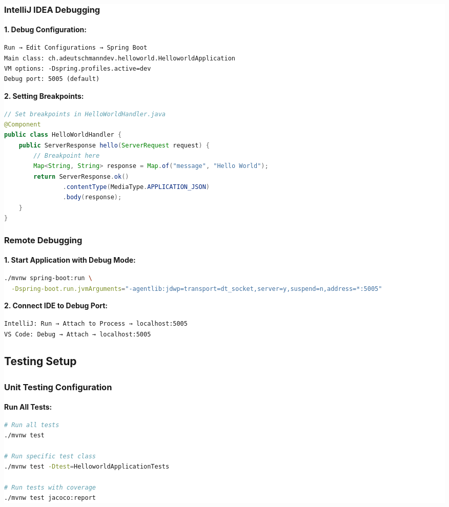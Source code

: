 ### IntelliJ IDEA Debugging

**1. Debug Configuration:**
```
Run → Edit Configurations → Spring Boot
Main class: ch.adeutschmanndev.helloworld.HelloworldApplication
VM options: -Dspring.profiles.active=dev
Debug port: 5005 (default)
```

**2. Setting Breakpoints:**
```java
// Set breakpoints in HelloWorldHandler.java
@Component
public class HelloWorldHandler {
    public ServerResponse hello(ServerRequest request) {
        // Breakpoint here
        Map<String, String> response = Map.of("message", "Hello World");
        return ServerResponse.ok()
                .contentType(MediaType.APPLICATION_JSON)
                .body(response);
    }
}
```

### Remote Debugging

**1. Start Application with Debug Mode:**
```bash
./mvnw spring-boot:run \
  -Dspring-boot.run.jvmArguments="-agentlib:jdwp=transport=dt_socket,server=y,suspend=n,address=*:5005"
```

**2. Connect IDE to Debug Port:**
```
IntelliJ: Run → Attach to Process → localhost:5005
VS Code: Debug → Attach → localhost:5005
```

## Testing Setup

### Unit Testing Configuration

**Run All Tests:**
```bash
# Run all tests
./mvnw test

# Run specific test class
./mvnw test -Dtest=HelloworldApplicationTests

# Run tests with coverage
./mvnw test jacoco:report
```
